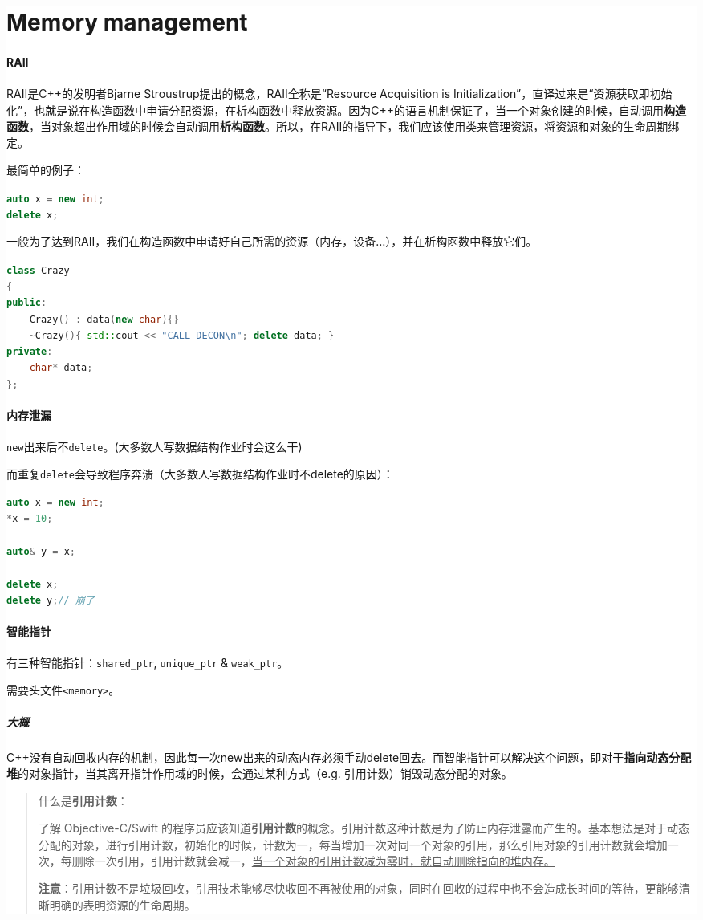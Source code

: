 # Memory management

#### RAII

RAII是C++的发明者Bjarne Stroustrup提出的概念，RAII全称是“Resource Acquisition is Initialization”，直译过来是“资源获取即初始化”，也就是说在构造函数中申请分配资源，在析构函数中释放资源。因为C++的语言机制保证了，当一个对象创建的时候，自动调用**构造函数**，当对象超出作用域的时候会自动调用**析构函数**。所以，在RAII的指导下，我们应该使用类来管理资源，将资源和对象的生命周期绑定。

最简单的例子：

```c++
auto x = new int;
delete x;
```

一般为了达到RAII，我们在构造函数中申请好自己所需的资源（内存，设备…），并在析构函数中释放它们。

```c++
class Crazy
{
public:
    Crazy() : data(new char){}
    ~Crazy(){ std::cout << "CALL DECON\n"; delete data; }
private:
    char* data;
};
```

#### 内存泄漏

`new`出来后不`delete`。(大多数人写数据结构作业时会这么干)

而重复`delete`会导致程序奔溃（大多数人写数据结构作业时不delete的原因）：

```c++
auto x = new int;
*x = 10;

auto& y = x;

delete x;
delete y;// 崩了
```

#### 智能指针

有三种智能指针：`shared_ptr`, `unique_ptr` & `weak_ptr`。

需要头文件`<memory>`。

##### 大概

C++没有自动回收内存的机制，因此每一次new出来的动态内存必须手动delete回去。而智能指针可以解决这个问题，即对于**指向动态分配堆**的对象指针，当其离开指针作用域的时候，会通过某种方式（e.g. 引用计数）销毁动态分配的对象。

> 什么是**引用计数**：
>
> 了解 Objective-C/Swift 的程序员应该知道**引用计数**的概念。引用计数这种计数是为了防止内存泄露而产生的。基本想法是对于动态分配的对象，进行引用计数，初始化的时候，计数为一，每当增加一次对同一个对象的引用，那么引用对象的引用计数就会增加一次，每删除一次引用，引用计数就会减一，<u>当一个对象的引用计数减为零时，就自动删除指向的堆内存。</u>
>
> **注意**：引用计数不是垃圾回收，引用技术能够尽快收回不再被使用的对象，同时在回收的过程中也不会造成长时间的等待，更能够清晰明确的表明资源的生命周期。
